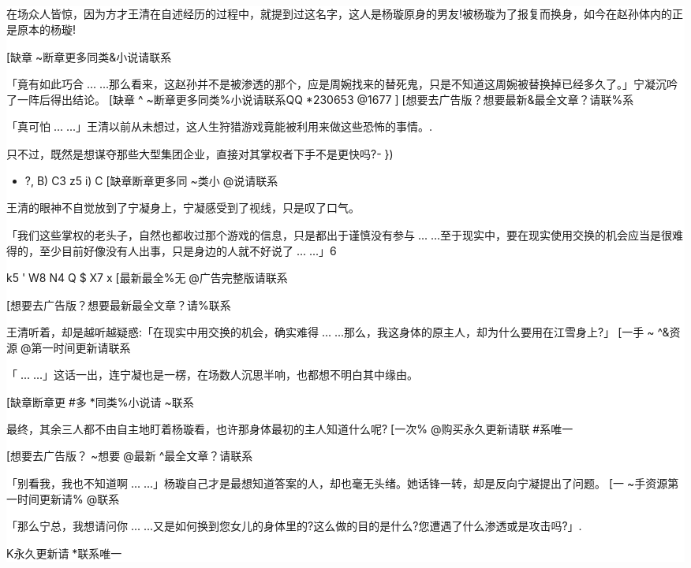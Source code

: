 

在场众人皆惊，因为方才王清在自述经历的过程中，就提到过这名字，这人是杨璇原身的男友!被杨璇为了报复而换身，如今在赵孙体内的正是原本的杨璇!



 [缺章 ~断章更多同类&小说请联系



「竟有如此巧合 ... ...那么看来，这赵孙并不是被渗透的那个，应是周婉找来的替死鬼，只是不知道这周婉被替换掉已经多久了。」宁凝沉吟了一阵后得出结论。 [缺章 ^ ~断章更多同类%小说请联系QQ *230653 @1677 ] [想要去广告版？想要最新&最全文章？请联%系



「真可怕 ... ...」王清以前从未想过，这人生狩猎游戏竟能被利用来做这些恐怖的事情。.





只不过，既然是想谋夺那些大型集团企业，直接对其掌权者下手不是更快吗?- })



 * ?, B) C3 z5 i) C [缺章断章更多同 ~类小 @说请联系



王清的眼神不自觉放到了宁凝身上，宁凝感受到了视线，只是叹了口气。



「我们这些掌权的老头子，自然也都收过那个游戏的信息，只是都出于谨慎没有参与 ... ...至于现实中，要在现实使用交换的机会应当是很难得的，至少目前好像没有人出事，只是身边的人就不好说了 ... ...」6

k5  ' W8 N4 Q $ X7 x [最新最全%无 @广告完整版请联系



 [想要去广告版？想要最新最全文章？请%联系



王清听着，却是越听越疑惑:「在现实中用交换的机会，确实难得 ... ...那么，我这身体的原主人，却为什么要用在江雪身上?」 [一手 ~ ^&资源 @第一时间更新请联系



「 ... ...」这话一出，连宁凝也是一楞，在场数人沉思半响，也都想不明白其中缘由。



 [缺章断章更 #多 *同类%小说请 ~联系



最终，其余三人都不由自主地盯着杨璇看，也许那身体最初的主人知道什么呢? [一次% @购买永久更新请联 #系唯一



 [想要去广告版？ ~想要 @最新 ^最全文章？请联系



「别看我，我也不知道啊 ... ...」杨璇自己才是最想知道答案的人，却也毫无头绪。她话锋一转，却是反向宁凝提出了问题。 [一 ~手资源第一时间更新请% @联系





「那么宁总，我想请问你 ... ...又是如何换到您女儿的身体里的?这么做的目的是什么?您遭遇了什么渗透或是攻击吗?」.

K永久更新请 *联系唯一


